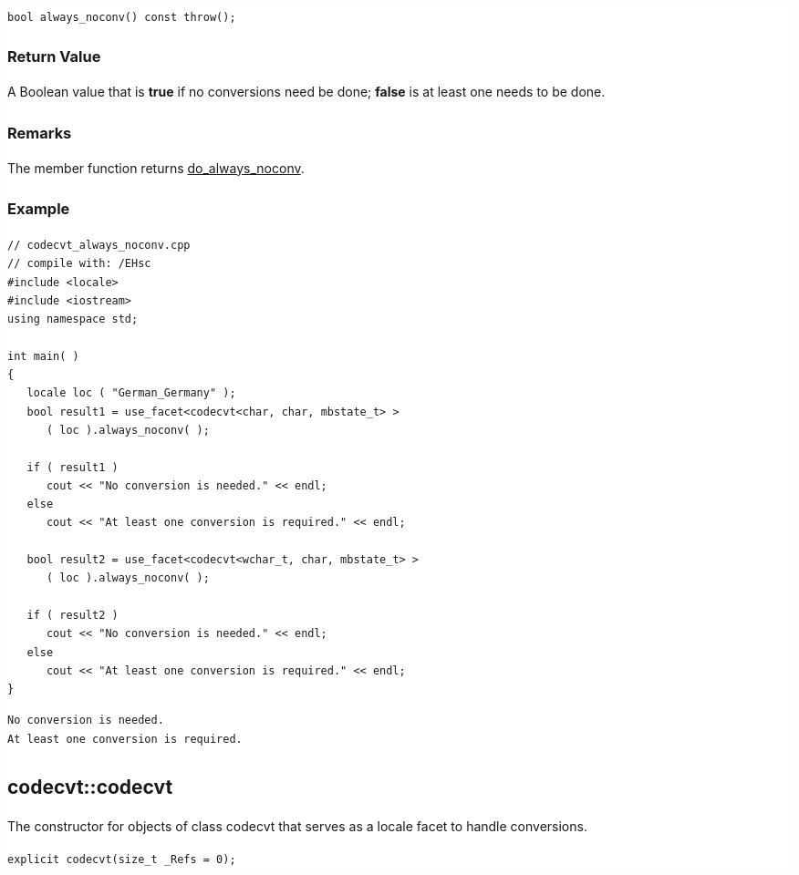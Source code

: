 ```  
bool always_noconv() const throw();
```  
  
### Return Value  
 A Boolean value that is **true** if no conversions need be done; **false** is at least one needs to be done.  
  
### Remarks  
 The member function returns [do_always_noconv](#codecvt__do_always_noconv).  
  
### Example  
  
```  
// codecvt_always_noconv.cpp  
// compile with: /EHsc  
#include <locale>  
#include <iostream>  
using namespace std;  
  
int main( )     
{  
   locale loc ( "German_Germany" );  
   bool result1 = use_facet<codecvt<char, char, mbstate_t> >   
      ( loc ).always_noconv( );  
  
   if ( result1 )  
      cout << "No conversion is needed." << endl;  
   else  
      cout << "At least one conversion is required." << endl;  
  
   bool result2 = use_facet<codecvt<wchar_t, char, mbstate_t> >   
      ( loc ).always_noconv( );  
  
   if ( result2 )  
      cout << "No conversion is needed." << endl;  
   else  
      cout << "At least one conversion is required." << endl;  
}  
```  
  
```Output  
No conversion is needed.  
At least one conversion is required.  
```  
  
##  <a name="codecvt__codecvt"></a>  codecvt::codecvt  
 The constructor for objects of class codecvt that serves as a locale facet to handle conversions.  
  
```  
explicit codecvt(size_t _Refs = 0);
```  
  